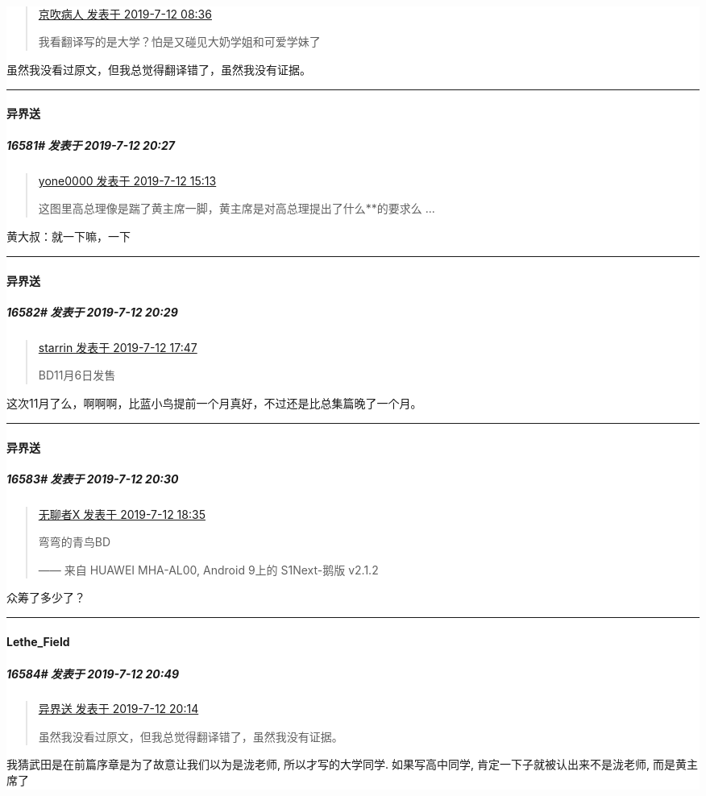 
<blockquote><a href="httphttps://bbs.saraba1st.com/2b/forum.php?mod=redirect&amp;goto=findpost&amp;pid=44481443&amp;ptid=1336553" target="_blank">京吹病人 发表于 2019-7-12 08:36</a>

我看翻译写的是大学？怕是又碰见大奶学姐和可爱学妹了</blockquote>
虽然我没看过原文，但我总觉得翻译错了，虽然我没有证据。


*****

####  异界送  
##### 16581#       发表于 2019-7-12 20:27


<blockquote><a href="httphttps://bbs.saraba1st.com/2b/forum.php?mod=redirect&amp;goto=findpost&amp;pid=44487089&amp;ptid=1336553" target="_blank">yone0000 发表于 2019-7-12 15:13</a>

这图里高总理像是踹了黄主席一脚，黄主席是对高总理提出了什么**的要求么 ...</blockquote>
黄大叔：就一下嘛，一下


*****

####  异界送  
##### 16582#       发表于 2019-7-12 20:29


<blockquote><a href="httphttps://bbs.saraba1st.com/2b/forum.php?mod=redirect&amp;goto=findpost&amp;pid=44489422&amp;ptid=1336553" target="_blank">starrin 发表于 2019-7-12 17:47</a>

BD11月6日发售</blockquote>
这次11月了么，啊啊啊，比蓝小鸟提前一个月真好，不过还是比总集篇晚了一个月。


*****

####  异界送  
##### 16583#       发表于 2019-7-12 20:30


<blockquote><a href="httphttps://bbs.saraba1st.com/2b/forum.php?mod=redirect&amp;goto=findpost&amp;pid=44490092&amp;ptid=1336553" target="_blank">无聊者X 发表于 2019-7-12 18:35</a>

弯弯的青鸟BD


—— 来自 HUAWEI MHA-AL00, Android 9上的 S1Next-鹅版 v2.1.2</blockquote>
众筹了多少了？


*****

####  Lethe_Field  
##### 16584#       发表于 2019-7-12 20:49


<blockquote><a href="httphttps://bbs.saraba1st.com/2b/forum.php?mod=redirect&amp;goto=findpost&amp;pid=44491330&amp;ptid=1336553" target="_blank">异界送 发表于 2019-7-12 20:14</a>

虽然我没看过原文，但我总觉得翻译错了，虽然我没有证据。</blockquote>
我猜武田是在前篇序章是为了故意让我们以为是泷老师, 所以才写的大学同学. 如果写高中同学, 肯定一下子就被认出来不是泷老师, 而是黄主席了
